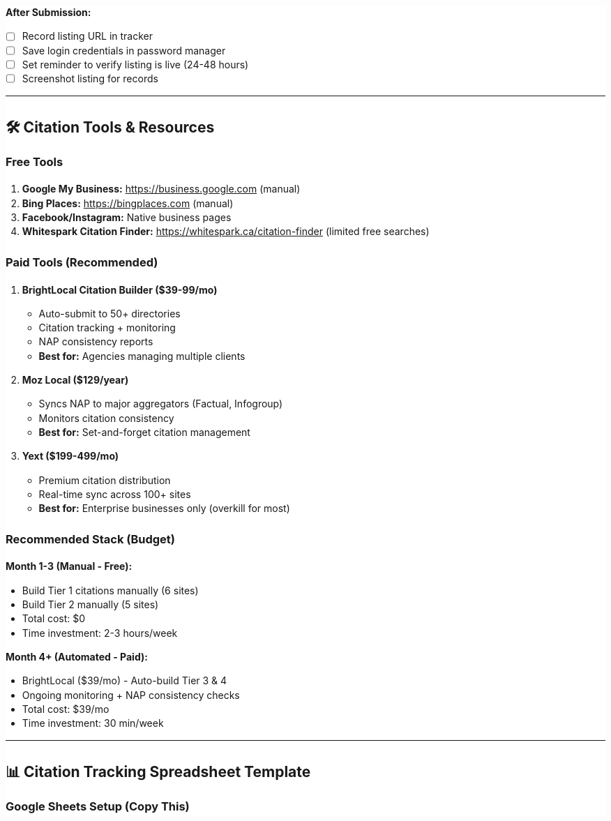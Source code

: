 **After Submission:**
- [ ] Record listing URL in tracker
- [ ] Save login credentials in password manager
- [ ] Set reminder to verify listing is live (24-48 hours)
- [ ] Screenshot listing for records

---

## 🛠️ Citation Tools & Resources

### Free Tools
1. **Google My Business:** https://business.google.com (manual)
2. **Bing Places:** https://bingplaces.com (manual)
3. **Facebook/Instagram:** Native business pages
4. **Whitespark Citation Finder:** https://whitespark.ca/citation-finder (limited free searches)

### Paid Tools (Recommended)
1. **BrightLocal Citation Builder ($39-99/mo)**
   - Auto-submit to 50+ directories
   - Citation tracking + monitoring
   - NAP consistency reports
   - **Best for:** Agencies managing multiple clients

2. **Moz Local ($129/year)**
   - Syncs NAP to major aggregators (Factual, Infogroup)
   - Monitors citation consistency
   - **Best for:** Set-and-forget citation management

3. **Yext ($199-499/mo)**
   - Premium citation distribution
   - Real-time sync across 100+ sites
   - **Best for:** Enterprise businesses only (overkill for most)

### Recommended Stack (Budget)
**Month 1-3 (Manual - Free):**
- Build Tier 1 citations manually (6 sites)
- Build Tier 2 manually (5 sites)
- Total cost: $0
- Time investment: 2-3 hours/week

**Month 4+ (Automated - Paid):**
- BrightLocal ($39/mo) - Auto-build Tier 3 & 4
- Ongoing monitoring + NAP consistency checks
- Total cost: $39/mo
- Time investment: 30 min/week

---

## 📊 Citation Tracking Spreadsheet Template

### Google Sheets Setup (Copy This)
